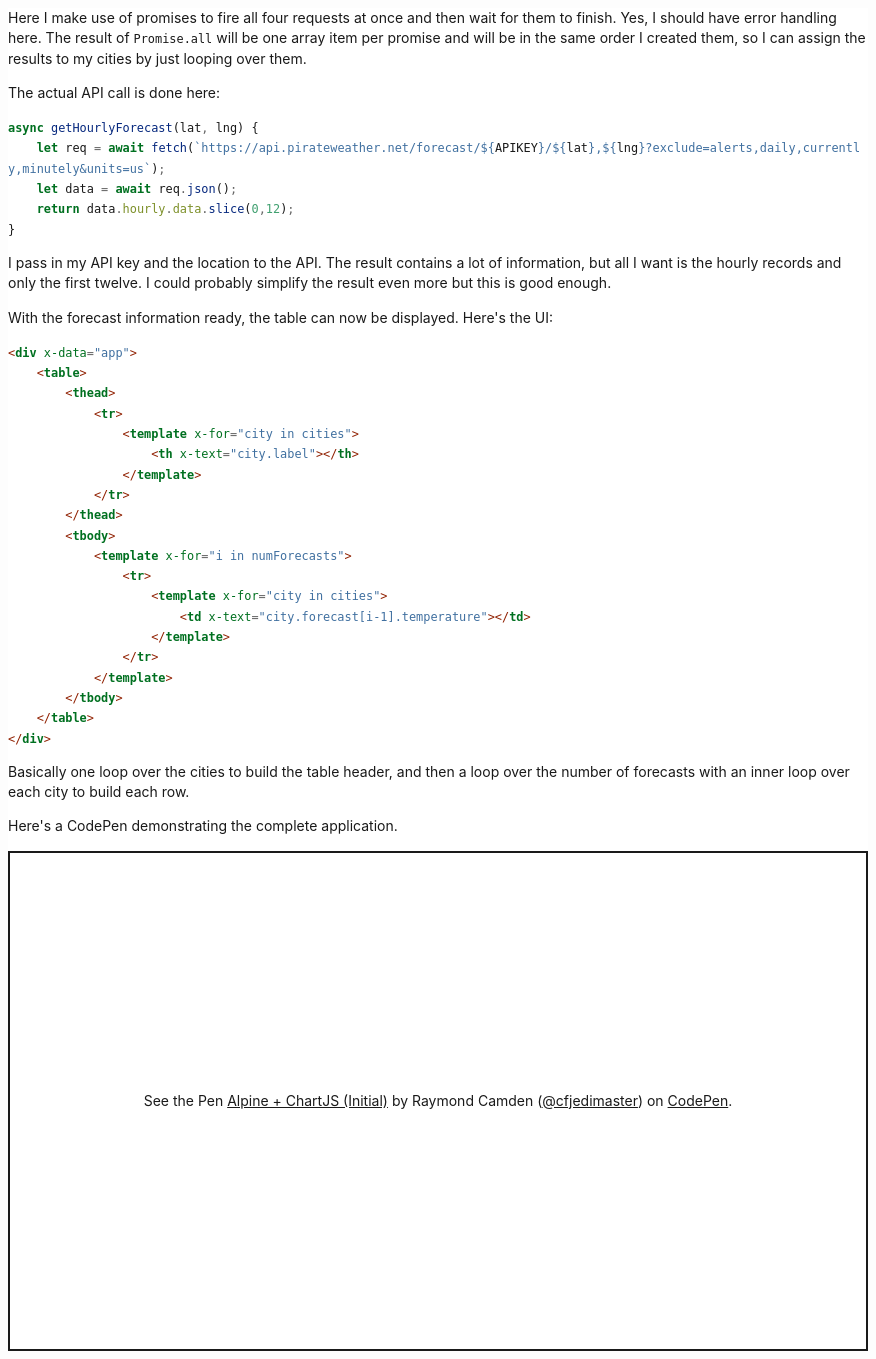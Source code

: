 Here I make use of promises to fire all four requests at once and then wait for them to finish. Yes, I should have error handling here. The result of `Promise.all` will be one array item per promise and will be in the same order I created them, so I can assign the results to my cities by just looping over them. 

The actual API call is done here:

```js
async getHourlyForecast(lat, lng) {
	let req = await fetch(`https://api.pirateweather.net/forecast/${APIKEY}/${lat},${lng}?exclude=alerts,daily,currently,minutely&units=us`);
	let data = await req.json();
	return data.hourly.data.slice(0,12);
}
```

I pass in my API key and the location to the API. The result contains a lot of information, but all I want is the hourly records and only the first twelve. I could probably simplify the result even more but this is good enough. 

With the forecast information ready, the table can now be displayed. Here's the UI:

```html
<div x-data="app">
	<table>
		<thead>
			<tr>
				<template x-for="city in cities">
					<th x-text="city.label"></th>
				</template>
			</tr>
		</thead>
		<tbody>
			<template x-for="i in numForecasts">
				<tr>
					<template x-for="city in cities">
						<td x-text="city.forecast[i-1].temperature"></td>
					</template>				
				</tr>
			</template>
		</tbody>
	</table>
</div>
```

Basically one loop over the cities to build the table header, and then a loop over the number of forecasts with an inner loop over each city to build each row. 

Here's a CodePen demonstrating the complete application.

<p class="codepen" data-height="500" data-theme-id="dark" data-default-tab="result" data-slug-hash="xxadMNB" data-editable="true" data-user="cfjedimaster" style="height: 500px; box-sizing: border-box; display: flex; align-items: center; justify-content: center; border: 2px solid; margin: 1em 0; padding: 1em;">
  <span>See the Pen <a href="https://codepen.io/cfjedimaster/pen/xxadMNB">
  Alpine + ChartJS (Initial)</a> by Raymond Camden (<a href="https://codepen.io/cfjedimaster">@cfjedimaster</a>)
  on <a href="https://codepen.io">CodePen</a>.</span>
</p>
<script async src="https://cpwebassets.codepen.io/assets/embed/ei.js"></script>
